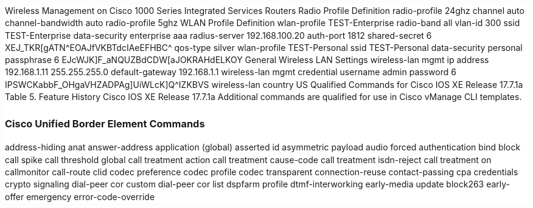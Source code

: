 Wireless Management on Cisco 1000 Series Integrated Services Routers
Radio Profile Definition
radio-profile 24ghz
channel auto
channel-bandwidth auto
radio-profile 5ghz
WLAN Profile Definition
wlan-profile TEST-Enterprise
radio-band all
vlan-id 300
ssid TEST-Enterprise
data-security enterprise
aaa radius-server 192.168.100.20 auth-port 1812 shared-secret 6 XEJ_TKR[gATN^EOAJfVKBTdcIAeEFHBC^
qos-type silver
wlan-profile TEST-Personal
ssid TEST-Personal
data-security personal
passphrase 6 EJcWJK]F_aNQUZBdCDW[aJOKRAHdELKOY
General Wireless LAN Settings
wireless-lan mgmt ip address 192.168.1.11 255.255.255.0 default-gateway 192.168.1.1
wireless-lan mgmt credential username admin password 6 IPSWCKabbF_OHgaVHZADPAg]UiWLcK]Q^IZKBVS
wireless-lan country US
Qualified Commands for Cisco IOS XE Release 17.7.1a
Table 5. Feature History
Cisco IOS XE Release 17.7.1a Additional commands are qualified for use in Cisco vManage CLI templates.

### Cisco Unified Border Element Commands

address-hiding
anat
answer-address
application (global)
asserted id
asymmetric payload
audio forced
authentication
bind
block
call spike
call threshold global
call treatment action
call treatment cause-code
call treatment isdn-reject
call treatment on
callmonitor
call-route
clid
codec preference
codec profile
codec transparent
connection-reuse
contact-passing
cpa
credentials
crypto signaling
dial-peer cor custom
dial-peer cor list
dspfarm profile
dtmf-interworking
early-media update block263
early-offer
emergency
error-code-override